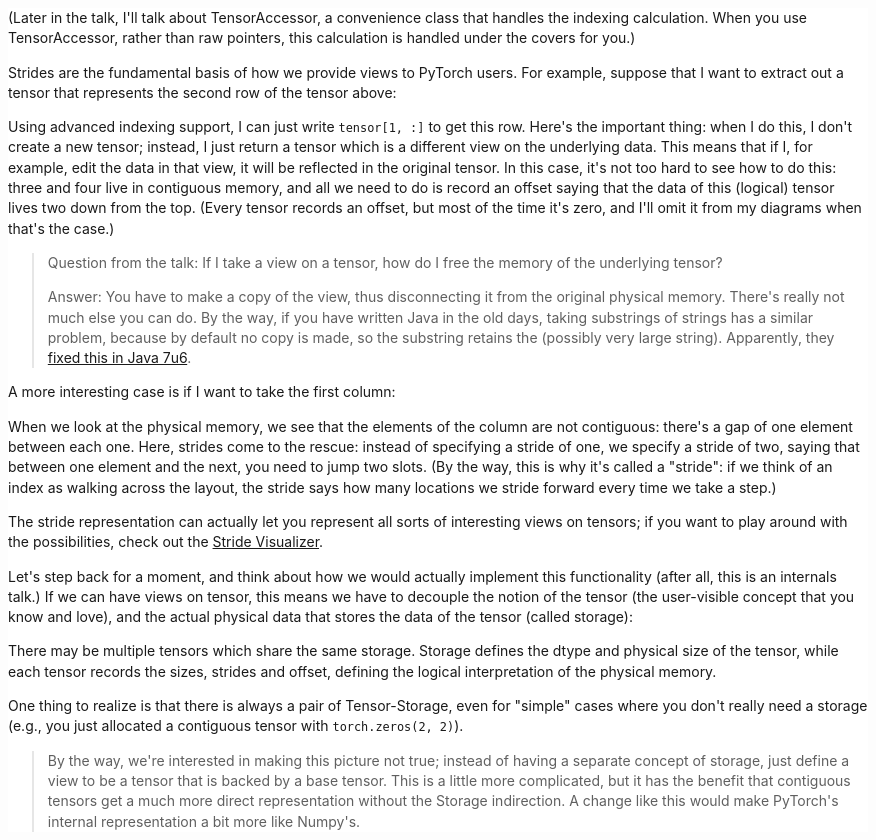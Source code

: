(Later in the talk, I'll talk about TensorAccessor, a convenience class that handles the indexing calculation. When you use TensorAccessor, rather than raw pointers, this calculation is handled under the covers for you.)

Strides are the fundamental basis of how we provide views to PyTorch users. For example, suppose that I want to extract out a tensor that represents the second row of the tensor above:

Using advanced indexing support, I can just write `tensor[1, :]` to get this row. Here's the important thing: when I do this, I don't create a new tensor; instead, I just return a tensor which is a different view on the underlying data. This means that if I, for example, edit the data in that view, it will be reflected in the original tensor. In this case, it's not too hard to see how to do this: three and four live in contiguous memory, and all we need to do is record an offset saying that the data of this (logical) tensor lives two down from the top. (Every tensor records an offset, but most of the time it's zero, and I'll omit it from my diagrams when that's the case.)

> Question from the talk: If I take a view on a tensor, how do I free the memory of the underlying tensor?
> 
> Answer: You have to make a copy of the view, thus disconnecting it from the original physical memory. There's really not much else you can do. By the way, if you have written Java in the old days, taking substrings of strings has a similar problem, because by default no copy is made, so the substring retains the (possibly very large string). Apparently, they [fixed this in Java 7u6](https://stackoverflow.com/questions/14161050/java-string-substring-method-potential-memory-leak).

A more interesting case is if I want to take the first column:

When we look at the physical memory, we see that the elements of the column are not contiguous: there's a gap of one element between each one. Here, strides come to the rescue: instead of specifying a stride of one, we specify a stride of two, saying that between one element and the next, you need to jump two slots. (By the way, this is why it's called a "stride": if we think of an index as walking across the layout, the stride says how many locations we stride forward every time we take a step.)

The stride representation can actually let you represent all sorts of interesting views on tensors; if you want to play around with the possibilities, check out the [Stride Visualizer](https://ezyang.github.io/stride-visualizer/index.html).

Let's step back for a moment, and think about how we would actually implement this functionality (after all, this is an internals talk.) If we can have views on tensor, this means we have to decouple the notion of the tensor (the user-visible concept that you know and love), and the actual physical data that stores the data of the tensor (called storage):

There may be multiple tensors which share the same storage. Storage defines the dtype and physical size of the tensor, while each tensor records the sizes, strides and offset, defining the logical interpretation of the physical memory.

One thing to realize is that there is always a pair of Tensor-Storage, even for "simple" cases where you don't really need a storage (e.g., you just allocated a contiguous tensor with `torch.zeros(2, 2)`).

> By the way, we're interested in making this picture not true; instead of having a separate concept of storage, just define a view to be a tensor that is backed by a base tensor. This is a little more complicated, but it has the benefit that contiguous tensors get a much more direct representation without the Storage indirection. A change like this would make PyTorch's internal representation a bit more like Numpy's.
